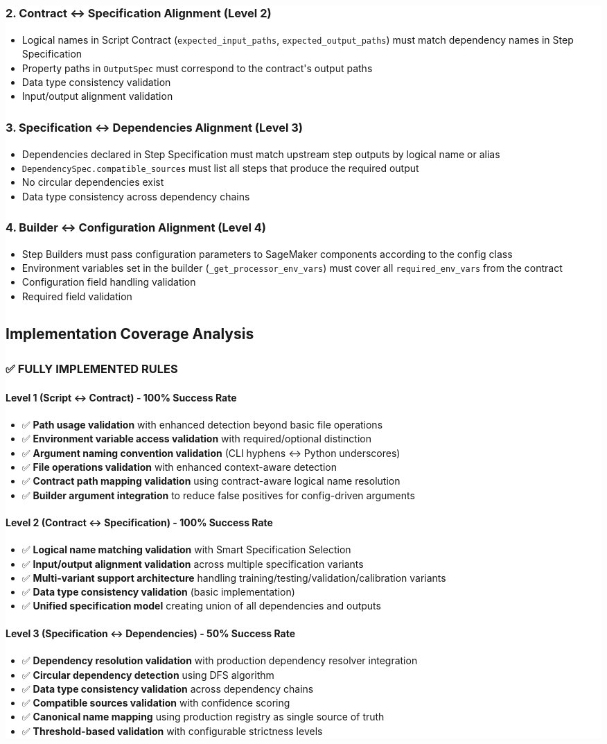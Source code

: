 ### 2. Contract ↔ Specification Alignment (Level 2)
- Logical names in Script Contract (`expected_input_paths`, `expected_output_paths`) must match dependency names in Step Specification
- Property paths in `OutputSpec` must correspond to the contract's output paths
- Data type consistency validation
- Input/output alignment validation

### 3. Specification ↔ Dependencies Alignment (Level 3)
- Dependencies declared in Step Specification must match upstream step outputs by logical name or alias
- `DependencySpec.compatible_sources` must list all steps that produce the required output
- No circular dependencies exist
- Data type consistency across dependency chains

### 4. Builder ↔ Configuration Alignment (Level 4)
- Step Builders must pass configuration parameters to SageMaker components according to the config class
- Environment variables set in the builder (`_get_processor_env_vars`) must cover all `required_env_vars` from the contract
- Configuration field handling validation
- Required field validation

## Implementation Coverage Analysis

### ✅ **FULLY IMPLEMENTED RULES**

#### Level 1 (Script ↔ Contract) - 100% Success Rate
- ✅ **Path usage validation** with enhanced detection beyond basic file operations
- ✅ **Environment variable access validation** with required/optional distinction
- ✅ **Argument naming convention validation** (CLI hyphens ↔ Python underscores)
- ✅ **File operations validation** with enhanced context-aware detection
- ✅ **Contract path mapping validation** using contract-aware logical name resolution
- ✅ **Builder argument integration** to reduce false positives for config-driven arguments

#### Level 2 (Contract ↔ Specification) - 100% Success Rate
- ✅ **Logical name matching validation** with Smart Specification Selection
- ✅ **Input/output alignment validation** across multiple specification variants
- ✅ **Multi-variant support architecture** handling training/testing/validation/calibration variants
- ✅ **Data type consistency validation** (basic implementation)
- ✅ **Unified specification model** creating union of all dependencies and outputs

#### Level 3 (Specification ↔ Dependencies) - 50% Success Rate
- ✅ **Dependency resolution validation** with production dependency resolver integration
- ✅ **Circular dependency detection** using DFS algorithm
- ✅ **Data type consistency validation** across dependency chains
- ✅ **Compatible sources validation** with confidence scoring
- ✅ **Canonical name mapping** using production registry as single source of truth
- ✅ **Threshold-based validation** with configurable strictness levels
